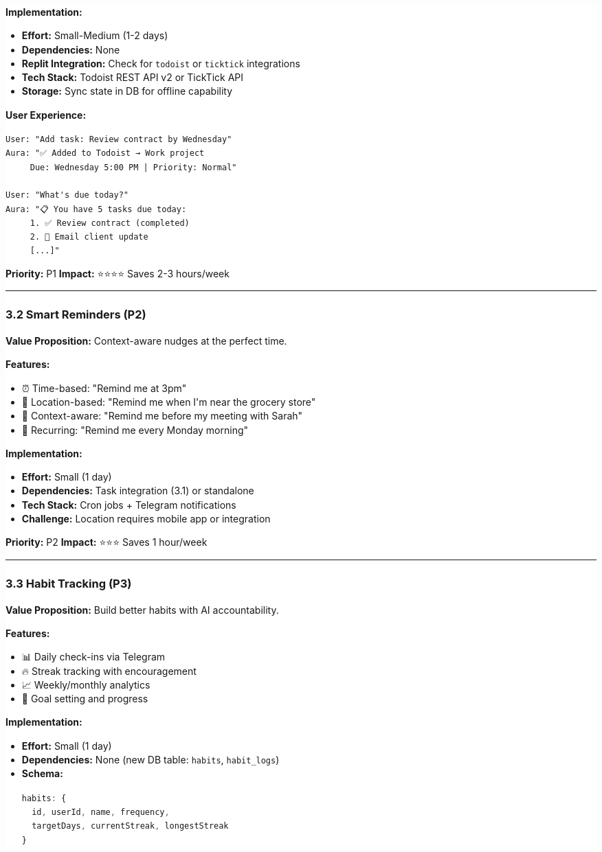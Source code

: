 **Implementation:**
- **Effort:** Small-Medium (1-2 days)
- **Dependencies:** None
- **Replit Integration:** Check for `todoist` or `ticktick` integrations
- **Tech Stack:** Todoist REST API v2 or TickTick API
- **Storage:** Sync state in DB for offline capability

**User Experience:**
```
User: "Add task: Review contract by Wednesday"
Aura: "✅ Added to Todoist → Work project
     Due: Wednesday 5:00 PM | Priority: Normal"

User: "What's due today?"
Aura: "📋 You have 5 tasks due today:
     1. ✅ Review contract (completed)
     2. 📧 Email client update
     [...]"
```

**Priority:** P1
**Impact:** ⭐⭐⭐⭐ Saves 2-3 hours/week

---

### 3.2 Smart Reminders (P2)
**Value Proposition:** Context-aware nudges at the perfect time.

**Features:**
- ⏰ Time-based: "Remind me at 3pm"
- 📍 Location-based: "Remind me when I'm near the grocery store"
- 🎯 Context-aware: "Remind me before my meeting with Sarah"
- 🔄 Recurring: "Remind me every Monday morning"

**Implementation:**
- **Effort:** Small (1 day)
- **Dependencies:** Task integration (3.1) or standalone
- **Tech Stack:** Cron jobs + Telegram notifications
- **Challenge:** Location requires mobile app or integration

**Priority:** P2
**Impact:** ⭐⭐⭐ Saves 1 hour/week

---

### 3.3 Habit Tracking (P3)
**Value Proposition:** Build better habits with AI accountability.

**Features:**
- 📊 Daily check-ins via Telegram
- 🔥 Streak tracking with encouragement
- 📈 Weekly/monthly analytics
- 🎯 Goal setting and progress

**Implementation:**
- **Effort:** Small (1 day)
- **Dependencies:** None (new DB table: `habits`, `habit_logs`)
- **Schema:**
  ```typescript
  habits: {
    id, userId, name, frequency, 
    targetDays, currentStreak, longestStreak
  }
  ```
